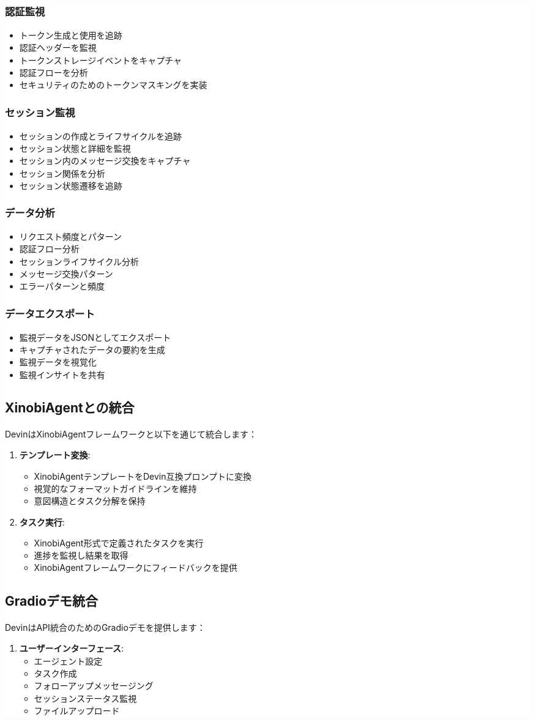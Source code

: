 ### 認証監視

- トークン生成と使用を追跡
- 認証ヘッダーを監視
- トークンストレージイベントをキャプチャ
- 認証フローを分析
- セキュリティのためのトークンマスキングを実装

### セッション監視

- セッションの作成とライフサイクルを追跡
- セッション状態と詳細を監視
- セッション内のメッセージ交換をキャプチャ
- セッション関係を分析
- セッション状態遷移を追跡

### データ分析

- リクエスト頻度とパターン
- 認証フロー分析
- セッションライフサイクル分析
- メッセージ交換パターン
- エラーパターンと頻度

### データエクスポート

- 監視データをJSONとしてエクスポート
- キャプチャされたデータの要約を生成
- 監視データを視覚化
- 監視インサイトを共有

## XinobiAgentとの統合

DevinはXinobiAgentフレームワークと以下を通じて統合します：

1. **テンプレート変換**:
   - XinobiAgentテンプレートをDevin互換プロンプトに変換
   - 視覚的なフォーマットガイドラインを維持
   - 意図構造とタスク分解を保持

2. **タスク実行**:
   - XinobiAgent形式で定義されたタスクを実行
   - 進捗を監視し結果を取得
   - XinobiAgentフレームワークにフィードバックを提供

## Gradioデモ統合

DevinはAPI統合のためのGradioデモを提供します：

1. **ユーザーインターフェース**:
   - エージェント設定
   - タスク作成
   - フォローアップメッセージング
   - セッションステータス監視
   - ファイルアップロード
